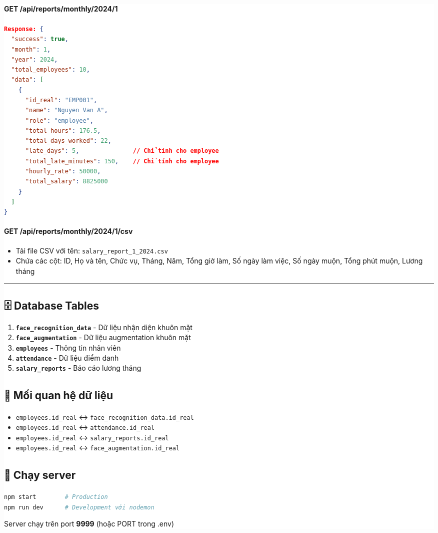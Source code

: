 #### **GET /api/reports/monthly/2024/1**
```json
Response: {
  "success": true,
  "month": 1,
  "year": 2024,
  "total_employees": 10,
  "data": [
    {
      "id_real": "EMP001",
      "name": "Nguyen Van A",
      "role": "employee",
      "total_hours": 176.5,
      "total_days_worked": 22,
      "late_days": 5,               // Chỉ tính cho employee
      "total_late_minutes": 150,    // Chỉ tính cho employee
      "hourly_rate": 50000,
      "total_salary": 8825000
    }
  ]
}
```

#### **GET /api/reports/monthly/2024/1/csv**
- Tải file CSV với tên: `salary_report_1_2024.csv`
- Chứa các cột: ID, Họ và tên, Chức vụ, Tháng, Năm, Tổng giờ làm, Số ngày làm việc, Số ngày muộn, Tổng phút muộn, Lương tháng

---

## 🗄️ **Database Tables**

1. **`face_recognition_data`** - Dữ liệu nhận diện khuôn mặt
2. **`face_augmentation`** - Dữ liệu augmentation khuôn mặt  
3. **`employees`** - Thông tin nhân viên
4. **`attendance`** - Dữ liệu điểm danh
5. **`salary_reports`** - Báo cáo lương tháng

## 🔗 **Mối quan hệ dữ liệu**

- `employees.id_real` ↔ `face_recognition_data.id_real`
- `employees.id_real` ↔ `attendance.id_real` 
- `employees.id_real` ↔ `salary_reports.id_real`
- `employees.id_real` ↔ `face_augmentation.id_real`

## 🚀 **Chạy server**
```bash
npm start        # Production
npm run dev      # Development với nodemon
```

Server chạy trên port **9999** (hoặc PORT trong .env)